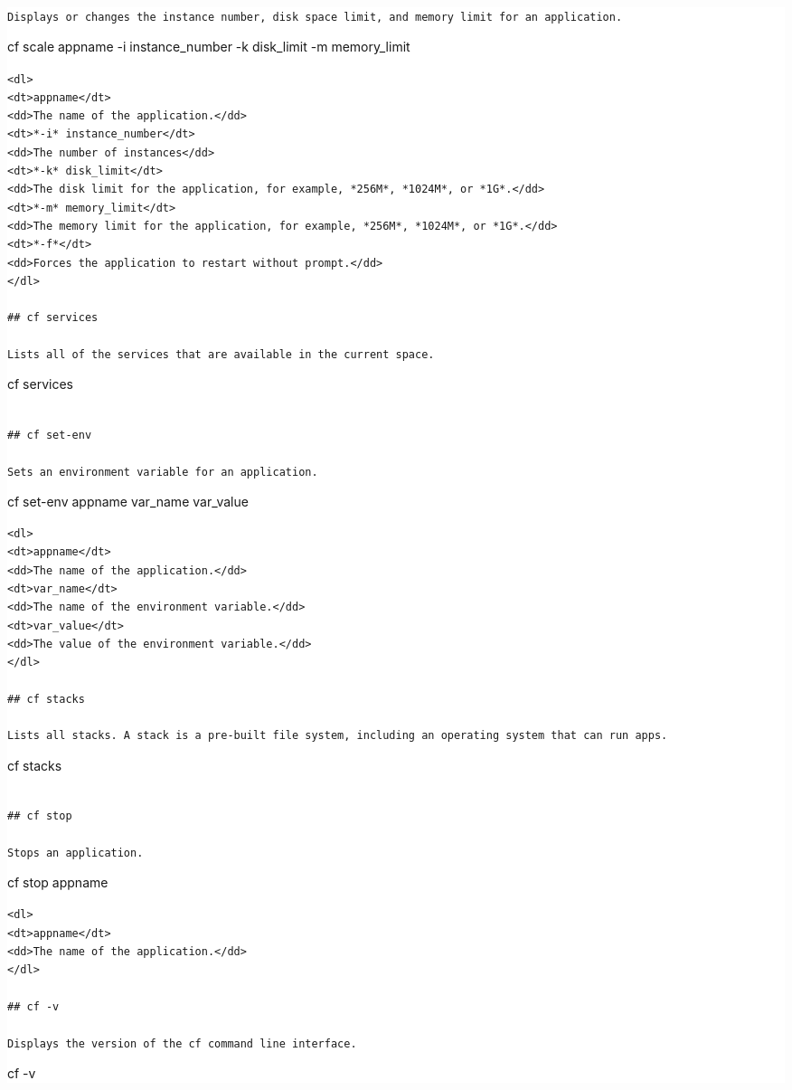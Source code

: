 ```</dd>
Displays or changes the instance number, disk space limit, and memory limit for an application.
```
cf scale appname -i instance_number -k disk_limit -m memory_limit
```
<dl>
<dt>appname</dt>
<dd>The name of the application.</dd>
<dt>*-i* instance_number</dt>
<dd>The number of instances</dd>
<dt>*-k* disk_limit</dt>
<dd>The disk limit for the application, for example, *256M*, *1024M*, or *1G*.</dd>
<dt>*-m* memory_limit</dt>
<dd>The memory limit for the application, for example, *256M*, *1024M*, or *1G*.</dd>
<dt>*-f*</dt>
<dd>Forces the application to restart without prompt.</dd>
</dl>

## cf services

Lists all of the services that are available in the current space.
```
cf services
```

## cf set-env

Sets an environment variable for an application.
```
cf set-env appname var_name var_value
```
<dl>
<dt>appname</dt>
<dd>The name of the application.</dd>
<dt>var_name</dt>
<dd>The name of the environment variable.</dd>
<dt>var_value</dt>
<dd>The value of the environment variable.</dd>
</dl>

## cf stacks

Lists all stacks. A stack is a pre-built file system, including an operating system that can run apps.
```
cf stacks
```

## cf stop

Stops an application.
```
cf stop appname
```
<dl>
<dt>appname</dt>
<dd>The name of the application.</dd>
</dl>

## cf -v

Displays the version of the cf command line interface.
```
cf -v
```

```